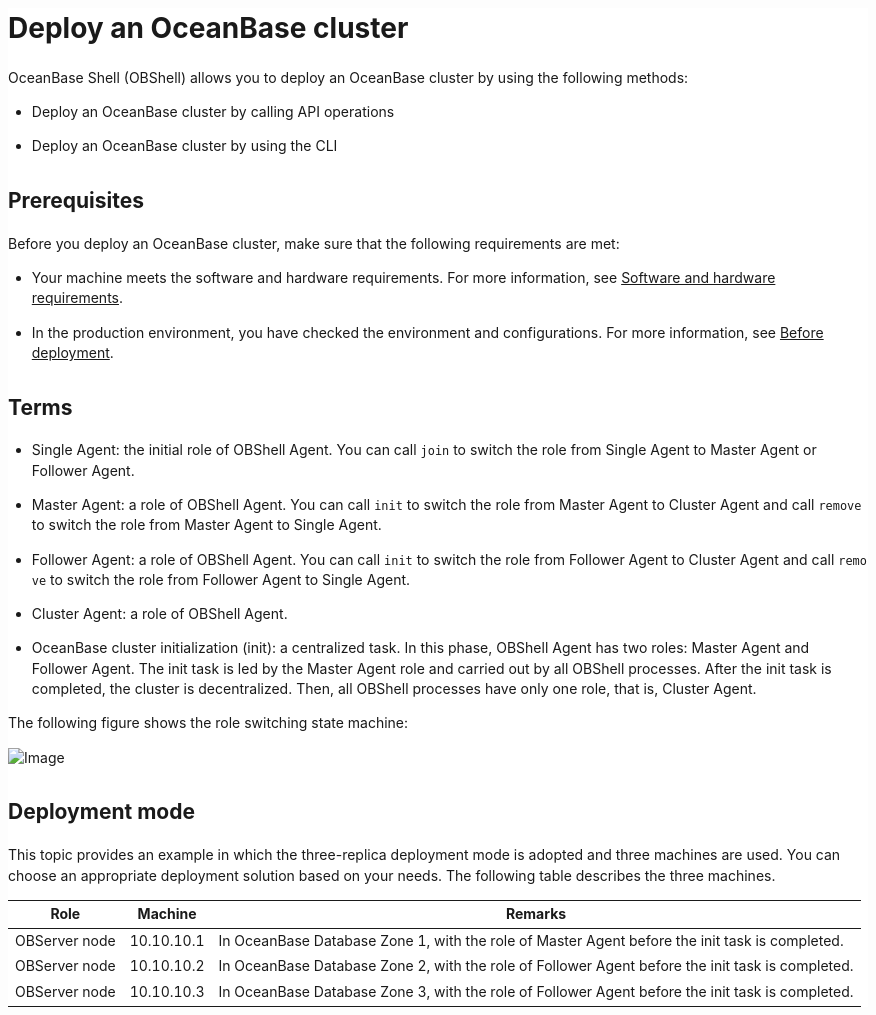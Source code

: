 # Deploy an OceanBase cluster

OceanBase Shell (OBShell) allows you to deploy an OceanBase cluster by using the following methods:

- Deploy an OceanBase cluster by calling API operations

- Deploy an OceanBase cluster by using the CLI

## Prerequisites


Before you deploy an OceanBase cluster, make sure that the following requirements are met:

- Your machine meets the software and hardware requirements. For more information, see [Software and hardware requirements](../../../../../400.deploy/500.deploy-oceanbase-database-community-edition/200.local-deployment/100.requirements-for-software-and-hardware.md).

- In the production environment, you have checked the environment and configurations. For more information, see [Before deployment](../../../../../400.deploy/500.deploy-oceanbase-database-community-edition/200.local-deployment/200.environment-and-configuration-checks/100.view-resources-optional.md).

## Terms

- Single Agent: the initial role of OBShell Agent. You can call `join` to switch the role from Single Agent to Master Agent or Follower Agent.

- Master Agent: a role of OBShell Agent. You can call `init` to switch the role from Master Agent to Cluster Agent and call `remove` to switch the role from Master Agent to Single Agent.

- Follower Agent: a role of OBShell Agent. You can call `init` to switch the role from Follower Agent to Cluster Agent and call `remove` to switch the role from Follower Agent to Single Agent.

- Cluster Agent: a role of OBShell Agent.

- OceanBase cluster initialization (init): a centralized task. In this phase, OBShell Agent has two roles: Master Agent and Follower Agent. The init task is led by the Master Agent role and carried out by all OBShell processes. After the init task is completed, the cluster is decentralized. Then, all OBShell processes have only one role, that is, Cluster Agent.

The following figure shows the role switching state machine:

![Image](https://obbusiness-private.oss-cn-shanghai.aliyuncs.com/doc/img/observer-enterprise/V4.3.0/reference/deploy/Agent.png)

## Deployment mode

This topic provides an example in which the three-replica deployment mode is adopted and three machines are used. You can choose an appropriate deployment solution based on your needs. The following table describes the three machines.

| Role | Machine | Remarks |
| --- | --- | --- |
| OBServer node | 10.10.10.1 | In OceanBase Database Zone 1, with the role of Master Agent before the init task is completed. |
| OBServer node | 10.10.10.2 | In OceanBase Database Zone 2, with the role of Follower Agent before the init task is completed. |
| OBServer node | 10.10.10.3 | In OceanBase Database Zone 3, with the role of Follower Agent before the init task is completed. |

